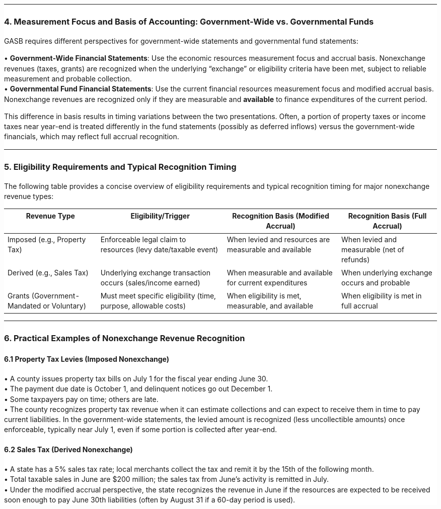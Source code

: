 --------------------------------------------------------------------------------

### 4. Measurement Focus and Basis of Accounting: Government-Wide vs. Governmental Funds

GASB requires different perspectives for government-wide statements and governmental fund statements:

• **Government-Wide Financial Statements**: Use the economic resources measurement focus and accrual basis. Nonexchange revenues (taxes, grants) are recognized when the underlying “exchange” or eligibility criteria have been met, subject to reliable measurement and probable collection.  
• **Governmental Fund Financial Statements**: Use the current financial resources measurement focus and modified accrual basis. Nonexchange revenues are recognized only if they are measurable and **available** to finance expenditures of the current period.  

This difference in basis results in timing variations between the two presentations. Often, a portion of property taxes or income taxes near year-end is treated differently in the fund statements (possibly as deferred inflows) versus the government-wide financials, which may reflect full accrual recognition.

--------------------------------------------------------------------------------

### 5. Eligibility Requirements and Typical Recognition Timing

The following table provides a concise overview of eligibility requirements and typical recognition timing for major nonexchange revenue types:

| Revenue Type                  | Eligibility/Trigger                                                | Recognition Basis (Modified Accrual)                  | Recognition Basis (Full Accrual)            |
|------------------------------|-------------------------------------------------------------------|-------------------------------------------------------|---------------------------------------------|
| Imposed (e.g., Property Tax) | Enforceable legal claim to resources (levy date/taxable event)     | When levied and resources are measurable and available | When levied and measurable (net of refunds) |
| Derived (e.g., Sales Tax)    | Underlying exchange transaction occurs (sales/income earned)       | When measurable and available for current expenditures | When underlying exchange occurs and probable |
| Grants (Government-Mandated or Voluntary) | Must meet specific eligibility (time, purpose, allowable costs) | When eligibility is met, measurable, and available     | When eligibility is met in full accrual     |

--------------------------------------------------------------------------------

### 6. Practical Examples of Nonexchange Revenue Recognition

#### 6.1 Property Tax Levies (Imposed Nonexchange)

• A county issues property tax bills on July 1 for the fiscal year ending June 30.  
• The payment due date is October 1, and delinquent notices go out December 1.  
• Some taxpayers pay on time; others are late.  
• The county recognizes property tax revenue when it can estimate collections and can expect to receive them in time to pay current liabilities. In the government-wide statements, the levied amount is recognized (less uncollectible amounts) once enforceable, typically near July 1, even if some portion is collected after year-end.

#### 6.2 Sales Tax (Derived Nonexchange)

• A state has a 5% sales tax rate; local merchants collect the tax and remit it by the 15th of the following month.  
• Total taxable sales in June are $200 million; the sales tax from June’s activity is remitted in July.  
• Under the modified accrual perspective, the state recognizes the revenue in June if the resources are expected to be received soon enough to pay June 30th liabilities (often by August 31 if a 60-day period is used).  
